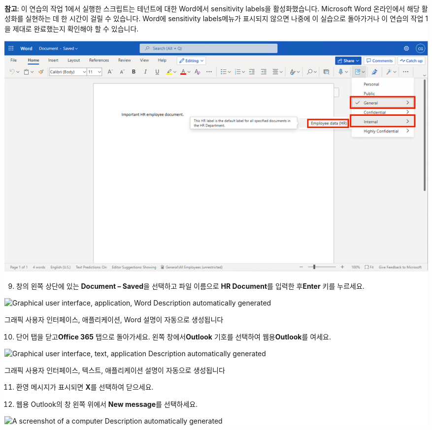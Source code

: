 **참고**: 이 연습의 작업 1에서 실행한 스크립트는 테넌트에 대한 Word에서
sensitivity labels을 활성화했습니다. Microsoft Word 온라인에서 해당
활성화를 실현하는 데 한 시간이 걸릴 수 있습니다. Word에 sensitivity
labels메뉴가 표시되지 않으면 나중에 이 실습으로 돌아가거나 이 연습의
작업 1을 제대로 완료했는지 확인해야 할 수 있습니다.

![BrokenImage](./media/image59.png)


9.  창의 왼쪽 상단에 있는 **Document – Saved**을 선택하고 파일 이름으로
    **HR Document**를 입력한 후**Enter** 키를 누르세요.

![Graphical user interface, application, Word Description automatically
generated](./media/image60.png)

그래픽 사용자 인터페이스, 애플리케이션, Word 설명이 자동으로 생성됩니다

10. 단어 탭을 닫고**Office 365** 탭으로 돌아가세요. 왼쪽
    창에서**Outlook** 기호를 선택하여 웹용**Outlook**를 여세요.

![Graphical user interface, text, application Description automatically
generated](./media/image61.png)

그래픽 사용자 인터페이스, 텍스트, 애플리케이션 설명이 자동으로
생성됩니다

11. 환영 메시지가 표시되면 **X**를 선택하여 닫으세요.

12. 웹용 Outlook의 창 왼쪽 위에서 **New message**를 선택하세요.

![A screenshot of a computer Description automatically
generated](./media/image62.png)
